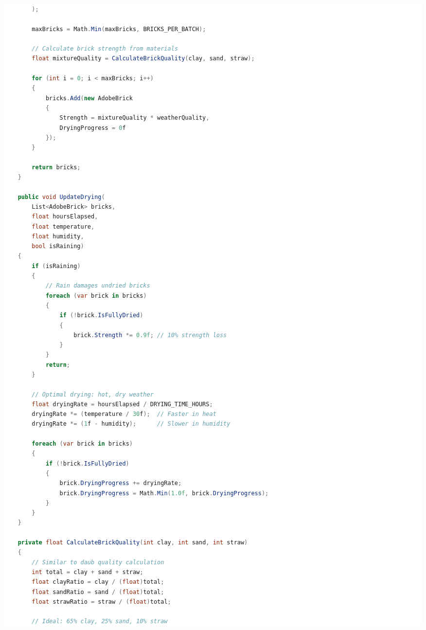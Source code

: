 ```csharp
        );
        
        maxBricks = Math.Min(maxBricks, BRICKS_PER_BATCH);
        
        // Calculate brick strength from materials
        float mixtureQuality = CalculateBrickQuality(clay, sand, straw);
        
        for (int i = 0; i < maxBricks; i++)
        {
            bricks.Add(new AdobeBrick
            {
                Strength = mixtureQuality * weatherQuality,
                DryingProgress = 0f
            });
        }
        
        return bricks;
    }
    
    public void UpdateDrying(
        List<AdobeBrick> bricks, 
        float hoursElapsed,
        float temperature,
        float humidity,
        bool isRaining)
    {
        if (isRaining)
        {
            // Rain damages undried bricks
            foreach (var brick in bricks)
            {
                if (!brick.IsFullyDried)
                {
                    brick.Strength *= 0.9f; // 10% strength loss
                }
            }
            return;
        }
        
        // Optimal drying: hot, dry weather
        float dryingRate = hoursElapsed / DRYING_TIME_HOURS;
        dryingRate *= (temperature / 30f);  // Faster in heat
        dryingRate *= (1f - humidity);      // Slower in humidity
        
        foreach (var brick in bricks)
        {
            if (!brick.IsFullyDried)
            {
                brick.DryingProgress += dryingRate;
                brick.DryingProgress = Math.Min(1.0f, brick.DryingProgress);
            }
        }
    }
    
    private float CalculateBrickQuality(int clay, int sand, int straw)
    {
        // Similar to daub quality calculation
        int total = clay + sand + straw;
        float clayRatio = clay / (float)total;
        float sandRatio = sand / (float)total;
        float strawRatio = straw / (float)total;
        
        // Ideal: 65% clay, 25% sand, 10% straw
```